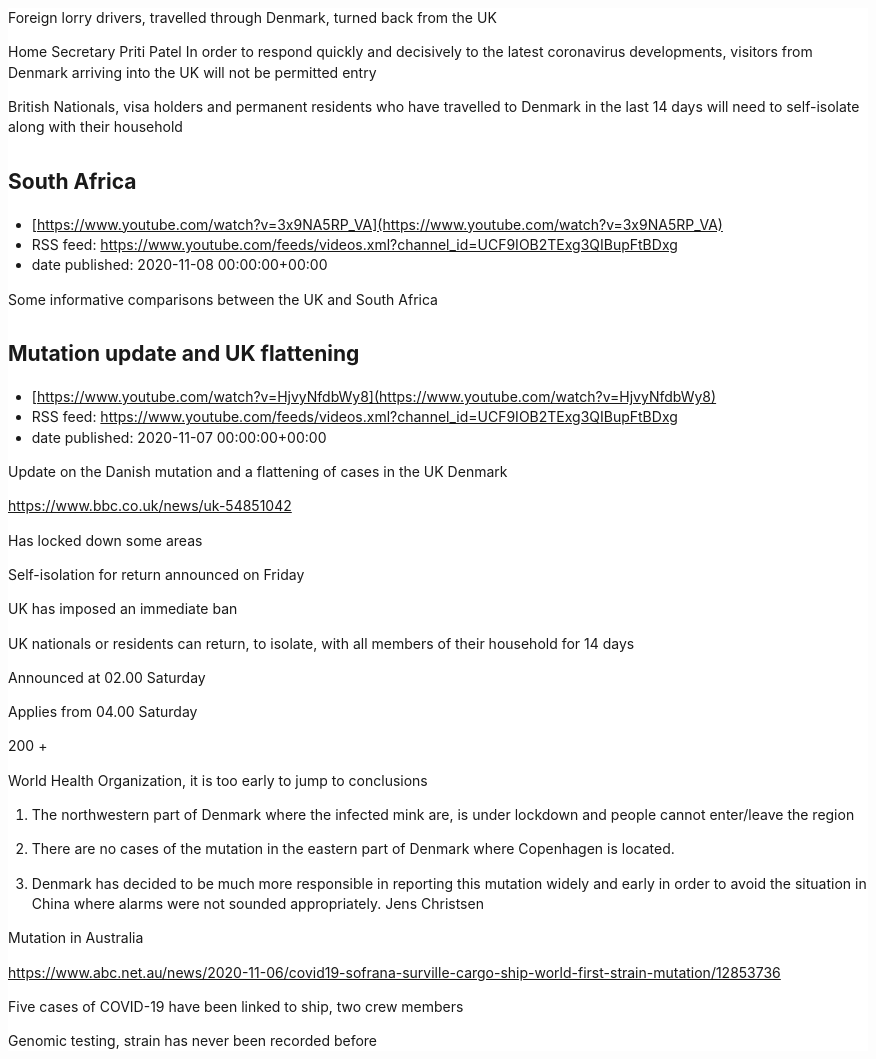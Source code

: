 Foreign lorry drivers, travelled through Denmark, turned back from the UK

Home Secretary Priti Patel
In order to respond quickly and decisively to the latest coronavirus developments, visitors from Denmark arriving into the UK will not be permitted entry

British Nationals, visa holders and permanent residents who have travelled to Denmark in the last 14 days will need to self-isolate along with their household

## South Africa
 - [https://www.youtube.com/watch?v=3x9NA5RP_VA](https://www.youtube.com/watch?v=3x9NA5RP_VA)
 - RSS feed: https://www.youtube.com/feeds/videos.xml?channel_id=UCF9IOB2TExg3QIBupFtBDxg
 - date published: 2020-11-08 00:00:00+00:00

Some informative comparisons between the UK and South Africa

## Mutation update and UK flattening
 - [https://www.youtube.com/watch?v=HjvyNfdbWy8](https://www.youtube.com/watch?v=HjvyNfdbWy8)
 - RSS feed: https://www.youtube.com/feeds/videos.xml?channel_id=UCF9IOB2TExg3QIBupFtBDxg
 - date published: 2020-11-07 00:00:00+00:00

Update on the Danish mutation and a flattening of cases in the UK
Denmark

https://www.bbc.co.uk/news/uk-54851042

Has locked down some areas

Self-isolation for return announced on Friday

UK has imposed an immediate ban

UK nationals or residents can return, to isolate, with all members of their household for 14 days

Announced at 02.00 Saturday

Applies from 04.00 Saturday

200 +

World Health Organization, it is too early to jump to conclusions

1) The northwestern part of Denmark where the infected mink are, is under lockdown and people cannot enter/leave the region

2) There are no cases of the mutation in the eastern part of Denmark where Copenhagen is located.

3) Denmark has decided to be much more responsible in reporting this mutation widely and early in order to avoid the situation in China where alarms were not sounded appropriately.
Jens Christsen

Mutation in Australia

https://www.abc.net.au/news/2020-11-06/covid19-sofrana-surville-cargo-ship-world-first-strain-mutation/12853736

Five cases of COVID-19 have been linked to ship, two crew members

Genomic testing, strain has never been recorded before
